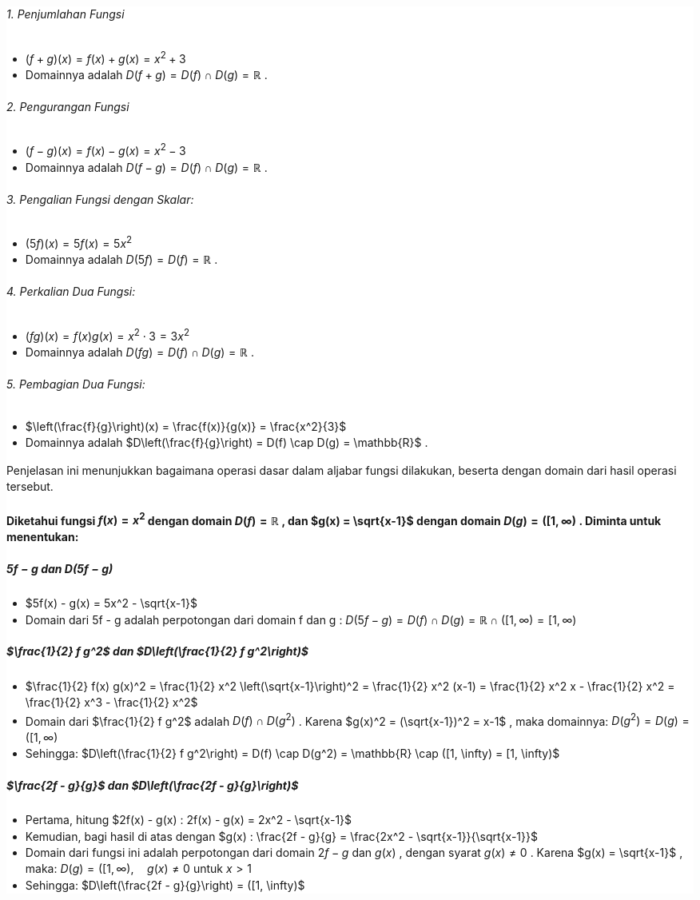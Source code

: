 
###### 1. Penjumlahan Fungsi

- $(f + g)(x) = f(x) + g(x) = x^2 + 3$
- Domainnya adalah  $D(f + g) = D(f) \cap D(g) = \mathbb{R}$ .

###### 2. Pengurangan Fungsi

- $(f - g)(x) = f(x) - g(x) = x^2 - 3$
- Domainnya adalah  $D(f - g) = D(f) \cap D(g) = \mathbb{R}$ .

###### 3. Pengalian Fungsi dengan Skalar:

- $(5f)(x) = 5f(x) = 5x^2$
- Domainnya adalah  $D(5f) = D(f) = \mathbb{R}$ .

###### 4. Perkalian Dua Fungsi:

- $(fg)(x) = f(x)g(x) = x^2 \cdot 3 = 3x^2$
- Domainnya adalah  $D(fg) = D(f) \cap D(g) = \mathbb{R}$ .

###### 5. Pembagian Dua Fungsi:

- $\left(\frac{f}{g}\right)(x) = \frac{f(x)}{g(x)} = \frac{x^2}{3}$
- Domainnya adalah  $D\left(\frac{f}{g}\right) = D(f) \cap D(g) = \mathbb{R}$ .

Penjelasan ini menunjukkan bagaimana operasi dasar dalam aljabar fungsi dilakukan, beserta dengan domain dari hasil operasi tersebut.


#### Diketahui fungsi  $f(x) = x^2$  dengan domain  $D(f) = \mathbb{R}$ , dan  $g(x) = \sqrt{x-1}$  dengan domain  $D(g) = ([1, \infty)$ . Diminta untuk menentukan:


#####  $5f - g$  dan  $D(5f - g)$ 

 - $5f(x) - g(x) = 5x^2 - \sqrt{x-1}$ 
 - Domain dari  5f - g  adalah perpotongan dari domain  f  dan  g : $D(5f - g) = D(f) \cap D(g) = \mathbb{R} \cap ([1, \infty) = [1, \infty)$

##### $\frac{1}{2} f g^2$  dan  $D\left(\frac{1}{2} f g^2\right)$ 

 - $\frac{1}{2} f(x) g(x)^2 = \frac{1}{2} x^2 \left(\sqrt{x-1}\right)^2 = \frac{1}{2} x^2 (x-1) = \frac{1}{2} x^2 x - \frac{1}{2} x^2 = \frac{1}{2} x^3 - \frac{1}{2} x^2$ 
 - Domain dari  $\frac{1}{2} f g^2$  adalah  $D(f) \cap D(g^2)$ . Karena  $g(x)^2 = (\sqrt{x-1})^2 = x-1$ , maka domainnya: $D(g^2) = D(g) = ([1, \infty)$
 - Sehingga: $D\left(\frac{1}{2} f g^2\right) = D(f) \cap D(g^2) = \mathbb{R} \cap ([1, \infty) = [1, \infty)$

##### $\frac{2f - g}{g}$  dan  $D\left(\frac{2f - g}{g}\right)$ 

- Pertama, hitung  $2f(x) - g(x) : 2f(x) - g(x) = 2x^2 - \sqrt{x-1}$
- Kemudian, bagi hasil di atas dengan  $g(x) : \frac{2f - g}{g} = \frac{2x^2 - \sqrt{x-1}}{\sqrt{x-1}}$
- Domain dari fungsi ini adalah perpotongan dari domain  $2f - g$  dan  $g(x)$ , dengan syarat  $g(x) \neq 0$ . Karena  $g(x) = \sqrt{x-1}$ , maka: $D(g) = ([1, \infty), \quad g(x) \neq 0$  untuk $x > 1$
- Sehingga: $D\left(\frac{2f - g}{g}\right) = ([1, \infty)$
